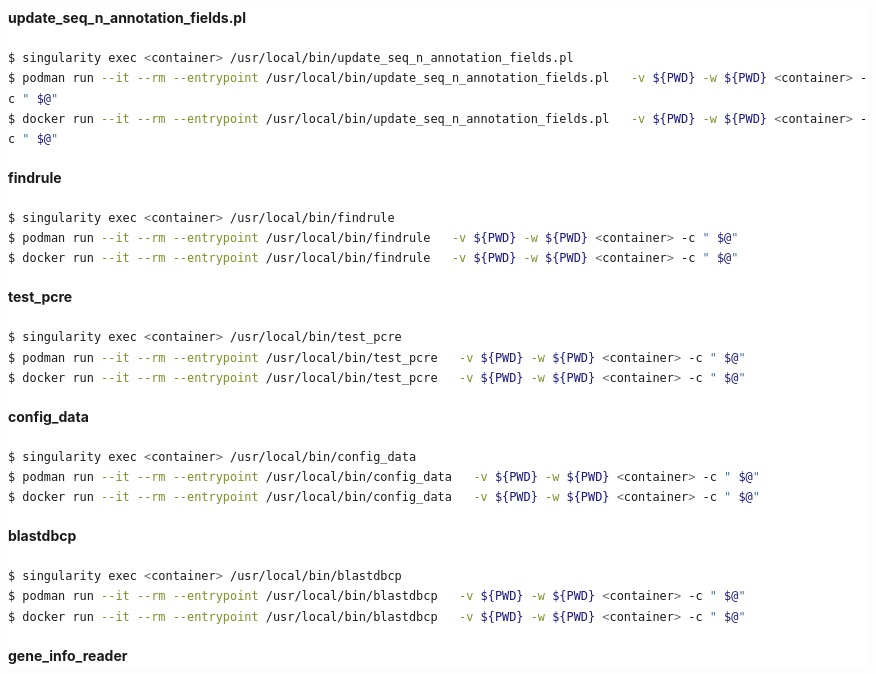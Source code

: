 
#### update_seq_n_annotation_fields.pl

```bash
$ singularity exec <container> /usr/local/bin/update_seq_n_annotation_fields.pl
$ podman run --it --rm --entrypoint /usr/local/bin/update_seq_n_annotation_fields.pl   -v ${PWD} -w ${PWD} <container> -c " $@"
$ docker run --it --rm --entrypoint /usr/local/bin/update_seq_n_annotation_fields.pl   -v ${PWD} -w ${PWD} <container> -c " $@"
```


#### findrule

```bash
$ singularity exec <container> /usr/local/bin/findrule
$ podman run --it --rm --entrypoint /usr/local/bin/findrule   -v ${PWD} -w ${PWD} <container> -c " $@"
$ docker run --it --rm --entrypoint /usr/local/bin/findrule   -v ${PWD} -w ${PWD} <container> -c " $@"
```


#### test_pcre

```bash
$ singularity exec <container> /usr/local/bin/test_pcre
$ podman run --it --rm --entrypoint /usr/local/bin/test_pcre   -v ${PWD} -w ${PWD} <container> -c " $@"
$ docker run --it --rm --entrypoint /usr/local/bin/test_pcre   -v ${PWD} -w ${PWD} <container> -c " $@"
```


#### config_data

```bash
$ singularity exec <container> /usr/local/bin/config_data
$ podman run --it --rm --entrypoint /usr/local/bin/config_data   -v ${PWD} -w ${PWD} <container> -c " $@"
$ docker run --it --rm --entrypoint /usr/local/bin/config_data   -v ${PWD} -w ${PWD} <container> -c " $@"
```


#### blastdbcp

```bash
$ singularity exec <container> /usr/local/bin/blastdbcp
$ podman run --it --rm --entrypoint /usr/local/bin/blastdbcp   -v ${PWD} -w ${PWD} <container> -c " $@"
$ docker run --it --rm --entrypoint /usr/local/bin/blastdbcp   -v ${PWD} -w ${PWD} <container> -c " $@"
```


#### gene_info_reader
